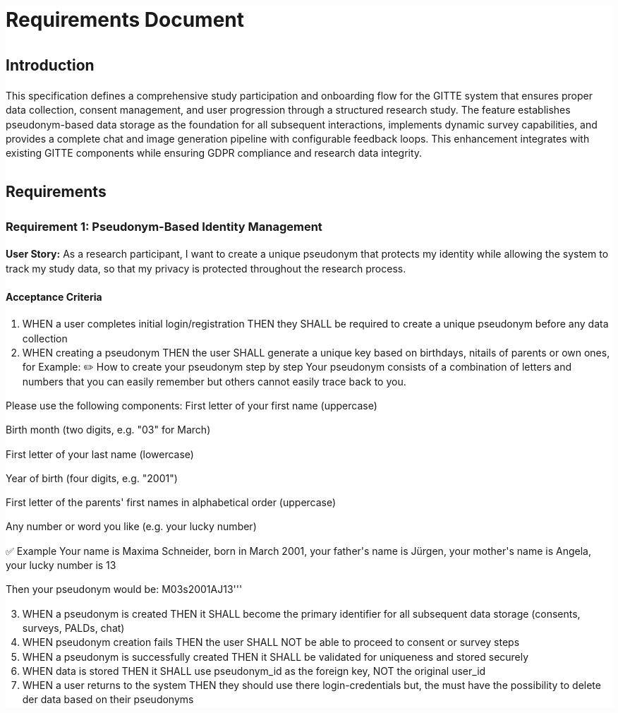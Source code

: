 # Requirements Document

## Introduction

This specification defines a comprehensive study participation and onboarding flow for the GITTE system that ensures proper data collection, consent management, and user progression through a structured research study. The feature establishes pseudonym-based data storage as the foundation for all subsequent interactions, implements dynamic survey capabilities, and provides a complete chat and image generation pipeline with configurable feedback loops. This enhancement integrates with existing GITTE components while ensuring GDPR compliance and research data integrity.

## Requirements

### Requirement 1: Pseudonym-Based Identity Management

**User Story:** As a research participant, I want to create a unique pseudonym that protects my identity while allowing the system to track my study data, so that my privacy is protected throughout the research process.

#### Acceptance Criteria

1. WHEN a user completes initial login/registration THEN they SHALL be required to create a unique pseudonym before any data collection
2. WHEN creating a pseudonym THEN the user SHALL generate a unique key based on birthdays, nitails of parents or own ones, for Example: 
✏️ How to create your pseudonym step by step
Your pseudonym consists of a combination of letters and numbers that you can easily remember but others cannot easily trace back to you.

Please use the following components:
First letter of your first name (uppercase)

Birth month (two digits, e.g. "03" for March)

First letter of your last name (lowercase)

Year of birth (four digits, e.g. "2001")

First letter of the parents' first names in alphabetical order (uppercase)

Any number or word you like (e.g. your lucky number)

✅ Example
Your name is Maxima Schneider, born in March 2001,
your father's name is Jürgen, your mother's name is Angela, your lucky number is 13

Then your pseudonym would be: M03s2001AJ13'''

3. WHEN a pseudonym is created THEN it SHALL become the primary identifier for all subsequent data storage (consents, surveys, PALDs, chat)
4. WHEN pseudonym creation fails THEN the user SHALL NOT be able to proceed to consent or survey steps
5. WHEN a pseudonym is successfully created THEN it SHALL be validated for uniqueness and stored securely
6. WHEN data is stored THEN it SHALL use pseudonym_id as the foreign key, NOT the original user_id
7. WHEN a user returns to the system THEN they should use there login-credentials but, the must have the possibility to delete der data based on their pseudonyms
